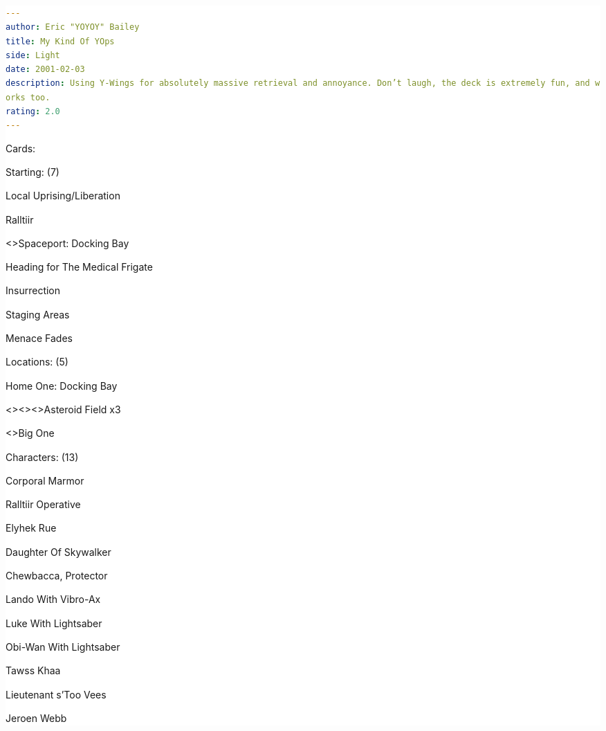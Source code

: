 ```yaml
---
author: Eric "YOYOY" Bailey
title: My Kind Of YOps
side: Light
date: 2001-02-03
description: Using Y-Wings for absolutely massive retrieval and annoyance. Don’t laugh, the deck is extremely fun, and works too.
rating: 2.0
---
```

Cards: 

Starting: (7)

Local Uprising/Liberation

Ralltiir

<>Spaceport: Docking Bay

Heading for The Medical Frigate

Insurrection

Staging Areas

Menace Fades


Locations: (5)

Home One: Docking Bay

<><><>Asteroid Field x3

<>Big One


Characters: (13)

Corporal Marmor

Ralltiir Operative

Elyhek Rue

Daughter Of Skywalker

Chewbacca, Protector

Lando With Vibro-Ax

Luke With Lightsaber

Obi-Wan With Lightsaber

Tawss Khaa

Lieutenant s’Too Vees

Jeroen Webb
